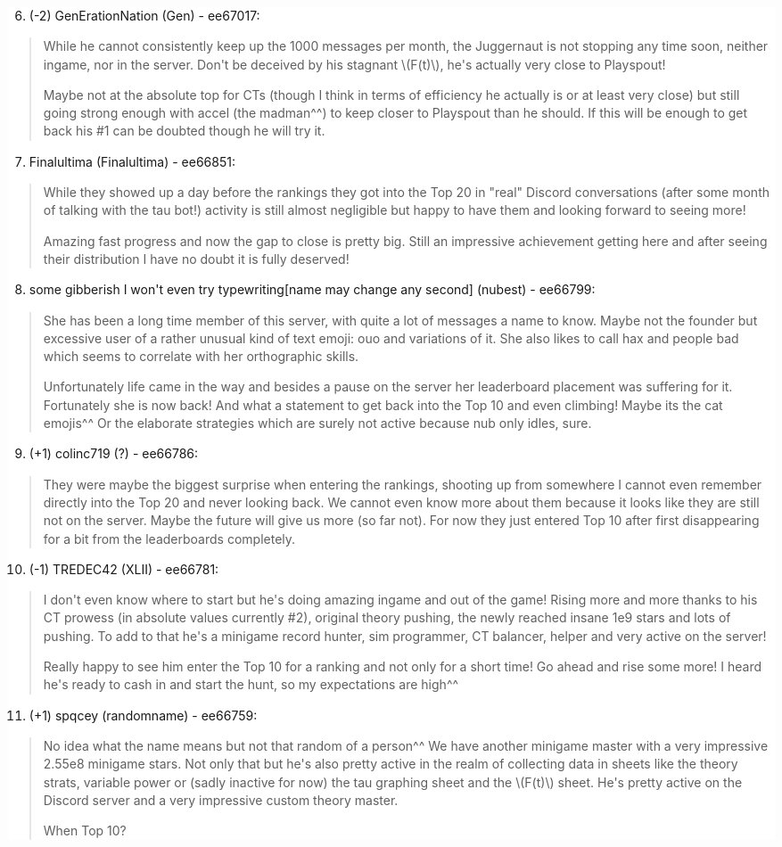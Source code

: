 6. (-2) GenErationNation (Gen) - ee67017:

> While he cannot consistently keep up the 1000 messages per month, the Juggernaut is not stopping any time soon, neither ingame, nor in the server. Don't be deceived by his stagnant \\(F(t)\\), he's actually very close to Playspout!
>
> Maybe not at the absolute top for CTs (though I think in terms of efficiency he actually is or at least very close) but still going strong enough with accel (the madman^^) to keep closer to Playspout than he should. If this will be enough to get back his #1 can be doubted though he will try it.

7. Finalultima (Finalultima) - ee66851:

> While they showed up a day before the rankings they got into the Top 20 in "real" Discord conversations (after some month of talking with the tau bot!) activity is still almost negligible but happy to have them and looking forward to seeing more!
>
> Amazing fast progress and now the gap to close is pretty big. Still an impressive achievement getting here and after seeing their distribution I have no doubt it is fully deserved!

8. some gibberish I won't even try typewriting[name may change any second] (nubest) - ee66799:

> She has been a long time member of this server, with quite a lot of messages a name to know. Maybe not the founder but excessive user of a rather unusual kind of text emoji: ouo and variations of it. She also likes to call hax and people bad which seems to correlate with her orthographic skills.
>
> Unfortunately life came in the way and besides a pause on the server her leaderboard placement was suffering for it. Fortunately she is now back! And what a statement to get back into the Top 10 and even climbing! Maybe its the cat emojis^^ Or the elaborate strategies which are surely not active because nub only idles, sure.

9. (+1) colinc719 (?) - ee66786:

> They were maybe the biggest surprise when entering the rankings, shooting up from somewhere I cannot even remember directly into the Top 20 and never looking back. We cannot even know more about them because it looks like they are still not on the server. Maybe the future will give us more (so far not). For now they just entered Top 10 after first disappearing for a bit from the leaderboards completely.

10. (-1) TREDEC42 (XLII) - ee66781:

> I don't even know where to start but he's doing amazing ingame and out of the game! Rising more and more thanks to his CT prowess (in absolute values currently #2), original theory pushing, the newly reached insane 1e9 stars and lots of pushing. To add to that he's a minigame record hunter, sim programmer, CT balancer, helper and very active on the server!
>
> Really happy to see him enter the Top 10 for a ranking and not only for a short time! Go ahead and rise some more! I heard he's ready to cash in and start the hunt, so my expectations are high^^

11. (+1) spqcey (randomname) - ee66759:

> No idea what the name means but not that random of a person^^ 
> We have another minigame master with a very impressive 2.55e8 minigame stars. Not only that but he's also pretty active in the realm of collecting data in sheets like the theory strats, variable power or (sadly inactive for now) the tau graphing sheet and the \\(F(t)\\) sheet. He's pretty active on the Discord server and a very impressive custom theory master.
>
> When Top 10?
